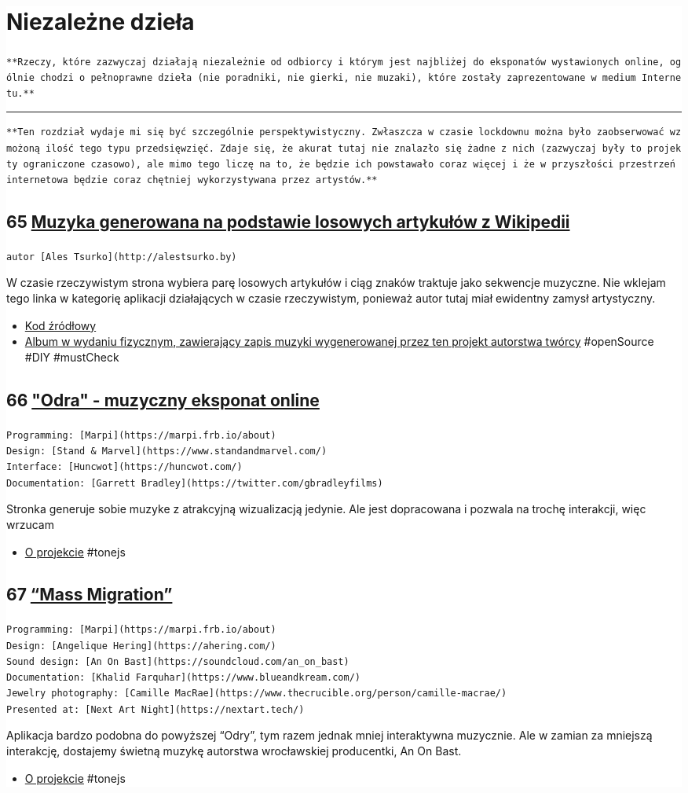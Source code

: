 # Niezależne dzieła
    **Rzeczy, które zazwyczaj działają niezależnie od odbiorcy i którym jest najbliżej do eksponatów wystawionych online, ogólnie chodzi o pełnoprawne dzieła (nie poradniki, nie gierki, nie muzaki), które zostały zaprezentowane w medium Internetu.** 

****
    **Ten rozdział wydaje mi się być szczególnie perspektywistyczny. Zwłaszcza w czasie lockdownu można było zaobserwować wzmożoną ilość tego typu przedsięwzięć. Zdaje się, że akurat tutaj nie znalazło się żadne z nich (zazwyczaj były to projekty ograniczone czasowo), ale mimo tego liczę na to, że będzie ich powstawało coraz więcej i że w przyszłości przestrzeń internetowa będzie coraz chętniej wykorzystywana przez artystów.** 
## 65 [Muzyka generowana na podstawie losowych artykułów z Wikipedii](http://alestsurko.by/microscale/)
    autor [Ales Tsurko](http://alestsurko.by)

W czasie rzeczywistym strona wybiera parę losowych artykułów i ciąg znaków traktuje jako sekwencje muzyczne. Nie wklejam tego linka w kategorię aplikacji działających w czasie rzeczywistym, ponieważ autor tutaj miał ewidentny zamysł artystyczny. 
+ [Kod źródłowy](https://github.com/ales-tsurko/microscale)
+ [Album w wydaniu fizycznym, zawierający zapis muzyki wygenerowanej przez ten projekt autorstwa twórcy](https://preservedsound.bandcamp.com/album/microscale) 
#openSource #DIY #mustCheck 

## 66 ["Odra" - muzyczny eksponat online](https://odra.city/)
    Programming: [Marpi](https://marpi.frb.io/about)
    Design: [Stand & Marvel](https://www.standandmarvel.com/)
    Interface: [Huncwot](https://huncwot.com/)
    Documentation: [Garrett Bradley](https://twitter.com/gbradleyfilms)

Stronka generuje sobie muzyke z atrakcyjną wizualizacją jedynie. Ale jest dopracowana i pozwala na trochę interakcji, więc wrzucam
+ [O projekcie](https://www.marpi.studio/exhibitions/odra)
#tonejs

## 67 [“Mass Migration”](https://massmigrations.com/uth)
    Programming: [Marpi](https://marpi.frb.io/about)
    Design: [Angelique Hering](https://ahering.com/)
    Sound design: [An On Bast](https://soundcloud.com/an_on_bast)
    Documentation: [Khalid Farquhar](https://www.blueandkream.com/)
    Jewelry photography: [Camille MacRae](https://www.thecrucible.org/person/camille-macrae/)
    Presented at: [Next Art Night](https://nextart.tech/)
[](https://massmigrations.com/uth)
Aplikacja bardzo podobna do powyższej “Odry”, tym razem jednak mniej interaktywna muzycznie. Ale w zamian za mniejszą interakcję, dostajemy świetną muzykę autorstwa wrocławskiej producentki, An On Bast.
+ [O projekcie](https://www.marpi.studio/exhibitions/mass-migrations)
#tonejs
